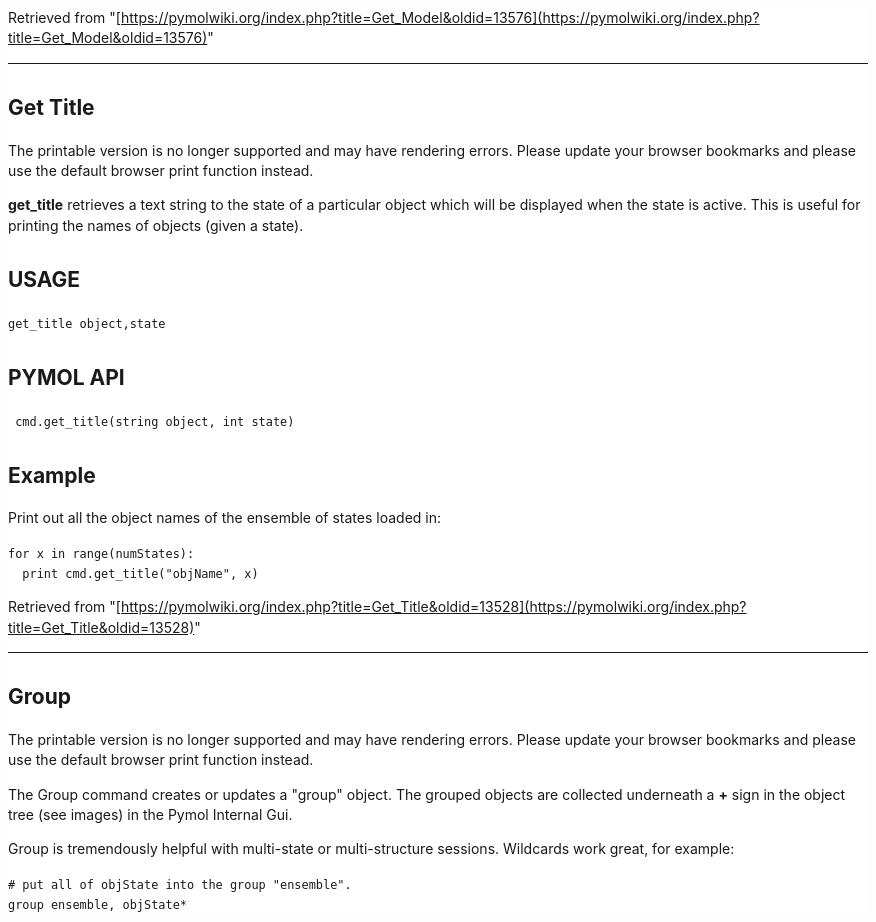 Retrieved from "[https://pymolwiki.org/index.php?title=Get_Model&oldid=13576](https://pymolwiki.org/index.php?title=Get_Model&oldid=13576)"


---

## Get Title

The printable version is no longer supported and may have rendering errors. Please update your browser bookmarks and please use the default browser print function instead.

**get_title** retrieves a text string to the state of a particular object which will be displayed when the state is active. This is useful for printing the names of objects (given a state). 

## USAGE
    
    
    get_title object,state
    

## PYMOL API
    
    
     cmd.get_title(string object, int state)
    

## Example

Print out all the object names of the ensemble of states loaded in: 
    
    
    for x in range(numStates):
      print cmd.get_title("objName", x)
    

Retrieved from "[https://pymolwiki.org/index.php?title=Get_Title&oldid=13528](https://pymolwiki.org/index.php?title=Get_Title&oldid=13528)"


---

## Group

The printable version is no longer supported and may have rendering errors. Please update your browser bookmarks and please use the default browser print function instead.

The Group command creates or updates a "group" object. The grouped objects are collected underneath a **+** sign in the object tree (see images) in the Pymol Internal Gui. 

Group is tremendously helpful with multi-state or multi-structure sessions. Wildcards work great, for example: 
    
    
    # put all of objState into the group "ensemble".
    group ensemble, objState*
    